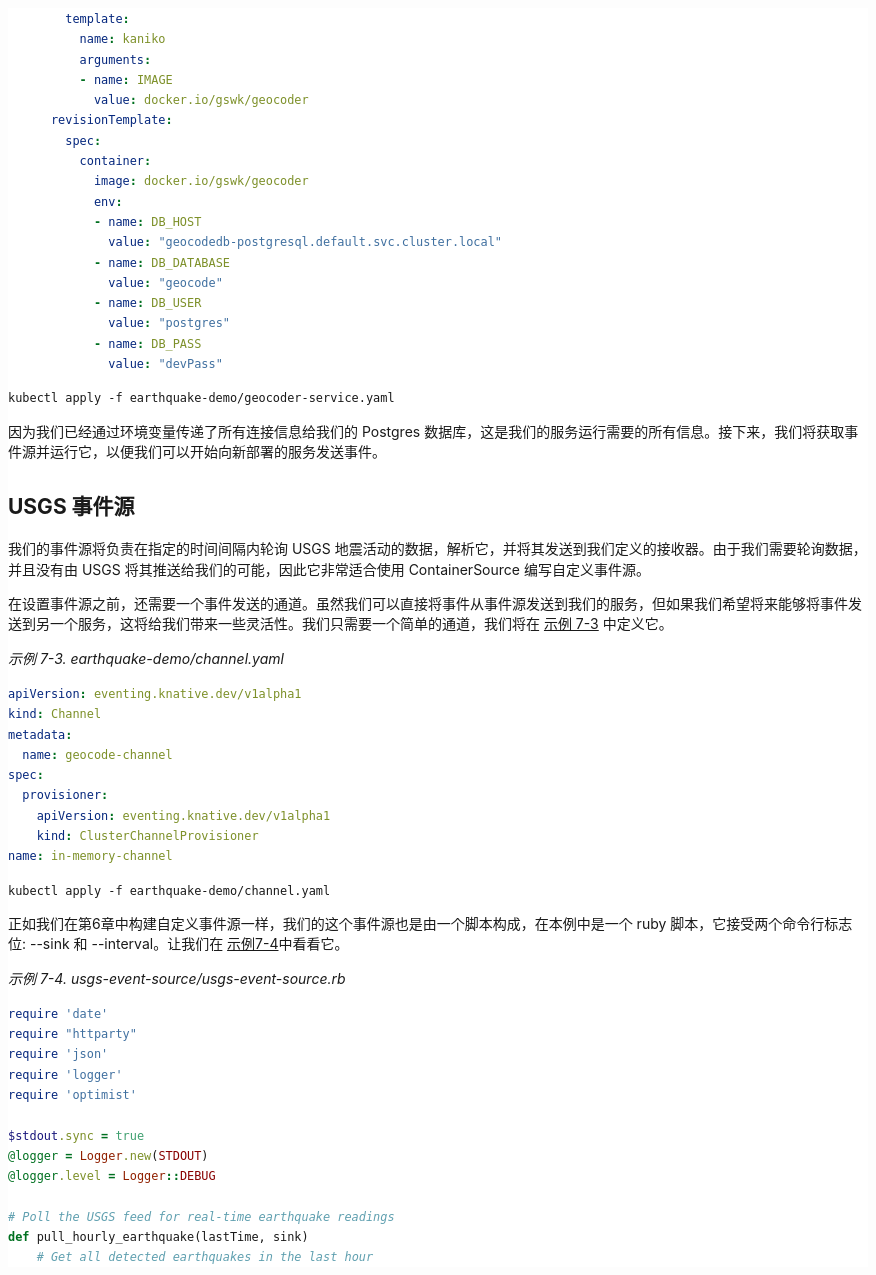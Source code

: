 ```yaml
        template:
          name: kaniko
          arguments:
          - name: IMAGE
            value: docker.io/gswk/geocoder
      revisionTemplate:
        spec:
          container:
            image: docker.io/gswk/geocoder
            env:
            - name: DB_HOST
              value: "geocodedb-postgresql.default.svc.cluster.local"
            - name: DB_DATABASE
              value: "geocode"
            - name: DB_USER
              value: "postgres"
            - name: DB_PASS
              value: "devPass"
```

`kubectl apply -f earthquake-demo/geocoder-service.yaml`

因为我们已经通过环境变量传递了所有连接信息给我们的 Postgres 数据库，这是我们的服务运行需要的所有信息。接下来，我们将获取事件源并运行它，以便我们可以开始向新部署的服务发送事件。

## USGS 事件源

我们的事件源将负责在指定的时间间隔内轮询 USGS 地震活动的数据，解析它，并将其发送到我们定义的接收器。由于我们需要轮询数据，并且没有由 USGS 将其推送给我们的可能，因此它非常适合使用 ContainerSource 编写自定义事件源。

在设置事件源之前，还需要一个事件发送的通道。虽然我们可以直接将事件从事件源发送到我们的服务，但如果我们希望将来能够将事件发送到另一个服务，这将给我们带来一些灵活性。我们只需要一个简单的通道，我们将在 [示例 7-3](#example-7-3) 中定义它。

*<span id="example-7-3">示例 7-3. earthquake-demo/channel.yaml</span>*

```yaml
apiVersion: eventing.knative.dev/v1alpha1
kind: Channel
metadata:
  name: geocode-channel
spec:
  provisioner:
    apiVersion: eventing.knative.dev/v1alpha1
    kind: ClusterChannelProvisioner
name: in-memory-channel
```

`kubectl apply -f earthquake-demo/channel.yaml`

正如我们在第6章中构建自定义事件源一样，我们的这个事件源也是由一个脚本构成，在本例中是一个 ruby 脚本，它接受两个命令行标志位: --sink 和 --interval。让我们在 [示例7-4](#example-7-4)中看看它。

*<span id="example-7-4">示例 7-4. usgs-event-source/usgs-event-source.rb</span>*

```ruby
require 'date'
require "httparty"
require 'json'
require 'logger'
require 'optimist'

$stdout.sync = true
@logger = Logger.new(STDOUT)
@logger.level = Logger::DEBUG

# Poll the USGS feed for real-time earthquake readings
def pull_hourly_earthquake(lastTime, sink)
    # Get all detected earthquakes in the last hour
```